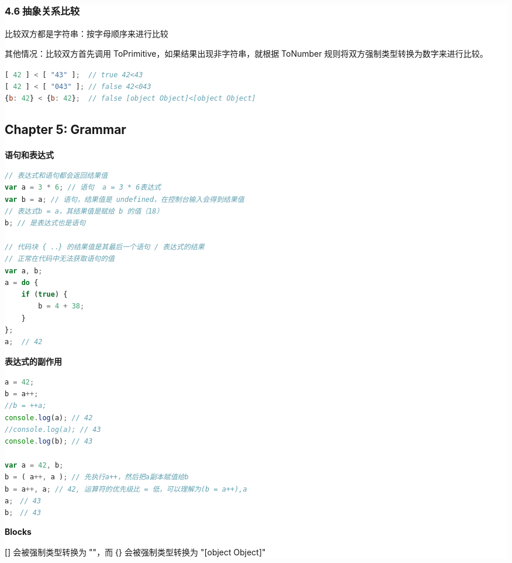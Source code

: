 ### 4.6 抽象关系比较

比较双方都是字符串：按字母顺序来进行比较

其他情况：比较双方首先调用 ToPrimitive，如果结果出现非字符串，就根据 ToNumber 规则将双方强制类型转换为数字来进行比较。

```js
[ 42 ] < [ "43" ];	// true 42<43
[ 42 ] < [ "043" ];	// false 42<043
{b: 42} < {b: 42};	// false [object Object]<[object Object]
```

## Chapter 5: Grammar

**语句和表达式**

```js
// 表达式和语句都会返回结果值
var a = 3 * 6; // 语句  a = 3 * 6表达式
var b = a; // 语句，结果值是 undefined，在控制台输入会得到结果值
// 表达式b = a，其结果值是赋给 b 的值（18）
b; // 是表达式也是语句

// 代码块 { .．} 的结果值是其最后一个语句 / 表达式的结果
// 正常在代码中无法获取语句的值
var a, b;
a = do {
	if (true) {
		b = 4 + 38;
	}
};
a;	// 42
```

**表达式的副作用**

```js
a = 42;
b = a++;
//b = ++a;
console.log(a); // 42
//console.log(a); // 43
console.log(b); // 43

var a = 42, b;
b = ( a++, a ); // 先执行a++，然后把a副本赋值给b
b = a++, a; // 42, 运算符的优先级比 = 低，可以理解为(b = a++),a
a;　// 43
b;　// 43
```

**Blocks**

[] 会被强制类型转换为 ""，而 {} 会被强制类型转换为 "[object Object]"
